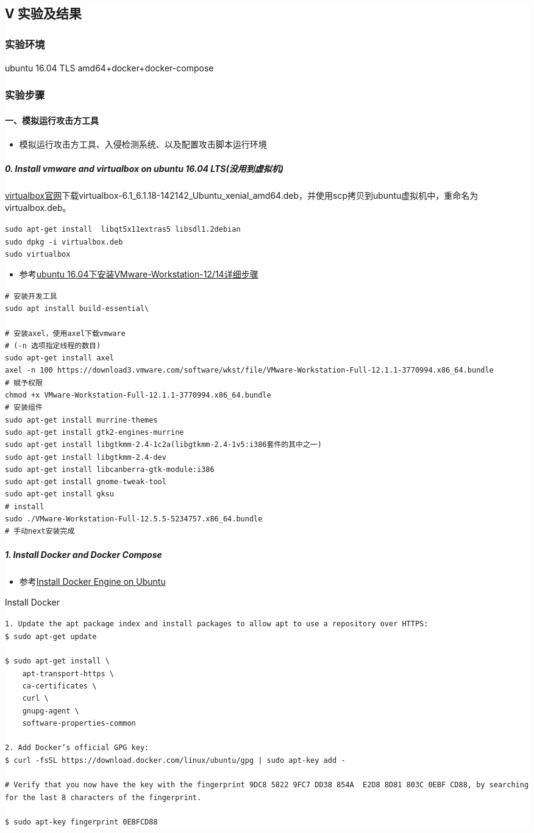 ## Ⅴ 实验及结果
### 实验环境
ubuntu 16.04 TLS amd64+docker+docker-compose
### 实验步骤
#### 一、模拟运行攻击方工具
* 模拟运行攻击方工具、入侵检测系统、以及配置攻击脚本运行环境
##### 0. Install vmware and virtualbox on ubuntu 16.04 LTS(没用到虚拟机)
[virtualbox官网](https://www.virtualbox.org/)下载virtualbox-6.1_6.1.18-142142_Ubuntu_xenial_amd64.deb，并使用scp拷贝到ubuntu虚拟机中，重命名为virtualbox.deb。
```
sudo apt-get install  libqt5x11extras5 libsdl1.2debian
sudo dpkg -i virtualbox.deb
sudo virtualbox
```
* 参考[ubuntu 16.04下安装VMware-Workstation-12/14详细步骤](https://blog.51cto.com/337962/2095824)
```
# 安装开发工具
sudo apt install build-essential\

# 安装axel，使用axel下载vmware
# (-n 选项指定线程的数目)
sudo apt-get install axel
axel -n 100 https://download3.vmware.com/software/wkst/file/VMware-Workstation-Full-12.1.1-3770994.x86_64.bundle 
# 赋予权限
chmod +x VMware-Workstation-Full-12.1.1-3770994.x86_64.bundle
# 安装组件
sudo apt-get install murrine-themes
sudo apt-get install gtk2-engines-murrine
sudo apt-get install libgtkmm-2.4-1c2a(libgtkmm-2.4-1v5:i386套件的其中之一)
sudo apt-get install libgtkmm-2.4-dev
sudo apt-get install libcanberra-gtk-module:i386
sudo apt-get install gnome-tweak-tool
sudo apt-get install gksu
# install
sudo ./VMware-Workstation-Full-12.5.5-5234757.x86_64.bundle
# 手动next安装完成
```
##### 1. Install Docker and Docker Compose
* 参考[Install Docker Engine on Ubuntu](https://docs.docker.com/engine/install/ubuntu/)

Install Docker
```
1. Update the apt package index and install packages to allow apt to use a repository over HTTPS:
$ sudo apt-get update

$ sudo apt-get install \
    apt-transport-https \
    ca-certificates \
    curl \
    gnupg-agent \
    software-properties-common

2. Add Docker’s official GPG key:
$ curl -fsSL https://download.docker.com/linux/ubuntu/gpg | sudo apt-key add -

# Verify that you now have the key with the fingerprint 9DC8 5822 9FC7 DD38 854A  E2D8 8D81 803C 0EBF CD88, by searching for the last 8 characters of the fingerprint.

$ sudo apt-key fingerprint 0EBFCD88
```